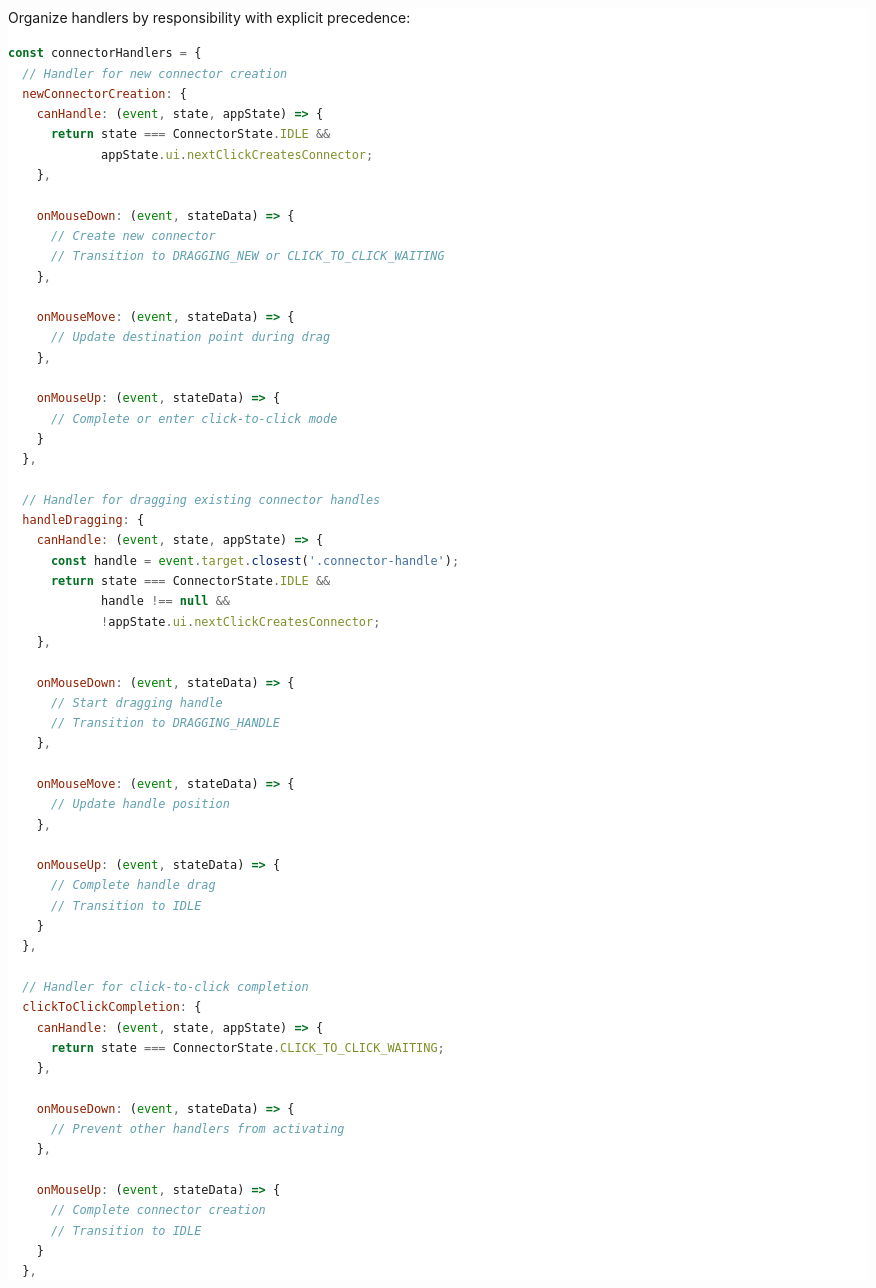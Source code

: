 Organize handlers by responsibility with explicit precedence:

```javascript
const connectorHandlers = {
  // Handler for new connector creation
  newConnectorCreation: {
    canHandle: (event, state, appState) => {
      return state === ConnectorState.IDLE && 
             appState.ui.nextClickCreatesConnector;
    },
    
    onMouseDown: (event, stateData) => {
      // Create new connector
      // Transition to DRAGGING_NEW or CLICK_TO_CLICK_WAITING
    },
    
    onMouseMove: (event, stateData) => {
      // Update destination point during drag
    },
    
    onMouseUp: (event, stateData) => {
      // Complete or enter click-to-click mode
    }
  },
  
  // Handler for dragging existing connector handles
  handleDragging: {
    canHandle: (event, state, appState) => {
      const handle = event.target.closest('.connector-handle');
      return state === ConnectorState.IDLE && 
             handle !== null &&
             !appState.ui.nextClickCreatesConnector;
    },
    
    onMouseDown: (event, stateData) => {
      // Start dragging handle
      // Transition to DRAGGING_HANDLE
    },
    
    onMouseMove: (event, stateData) => {
      // Update handle position
    },
    
    onMouseUp: (event, stateData) => {
      // Complete handle drag
      // Transition to IDLE
    }
  },
  
  // Handler for click-to-click completion
  clickToClickCompletion: {
    canHandle: (event, state, appState) => {
      return state === ConnectorState.CLICK_TO_CLICK_WAITING;
    },
    
    onMouseDown: (event, stateData) => {
      // Prevent other handlers from activating
    },
    
    onMouseUp: (event, stateData) => {
      // Complete connector creation
      // Transition to IDLE
    }
  },
```